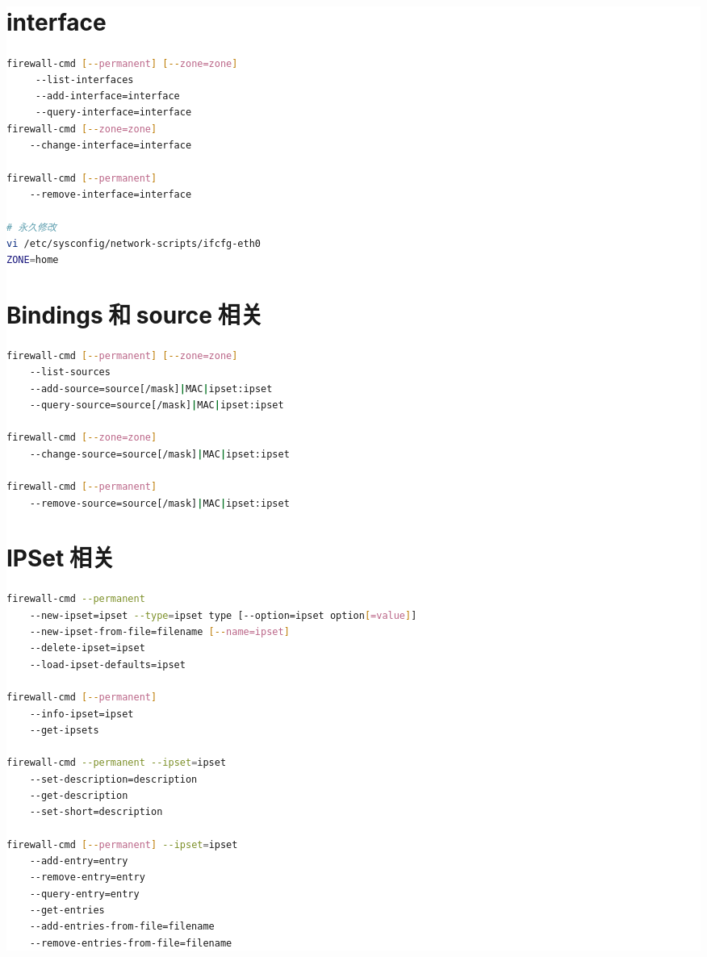 ```bash
```

# interface
```bash
firewall-cmd [--permanent] [--zone=zone] 
     --list-interfaces
     --add-interface=interface
     --query-interface=interface
firewall-cmd [--zone=zone] 
    --change-interface=interface

firewall-cmd [--permanent]
    --remove-interface=interface

# 永久修改 
vi /etc/sysconfig/network-scripts/ifcfg-eth0
ZONE=home

```
# Bindings 和 source 相关

```bash
firewall-cmd [--permanent] [--zone=zone]
    --list-sources
    --add-source=source[/mask]|MAC|ipset:ipset
    --query-source=source[/mask]|MAC|ipset:ipset

firewall-cmd [--zone=zone]
    --change-source=source[/mask]|MAC|ipset:ipset

firewall-cmd [--permanent]
    --remove-source=source[/mask]|MAC|ipset:ipset
```

# IPSet 相关
```bash
firewall-cmd --permanent
    --new-ipset=ipset --type=ipset type [--option=ipset option[=value]]
    --new-ipset-from-file=filename [--name=ipset]
    --delete-ipset=ipset
    --load-ipset-defaults=ipset

firewall-cmd [--permanent]
    --info-ipset=ipset
    --get-ipsets

firewall-cmd --permanent --ipset=ipset 
    --set-description=description
    --get-description
    --set-short=description

firewall-cmd [--permanent] --ipset=ipset
    --add-entry=entry
    --remove-entry=entry
    --query-entry=entry
    --get-entries
    --add-entries-from-file=filename
    --remove-entries-from-file=filename
```
